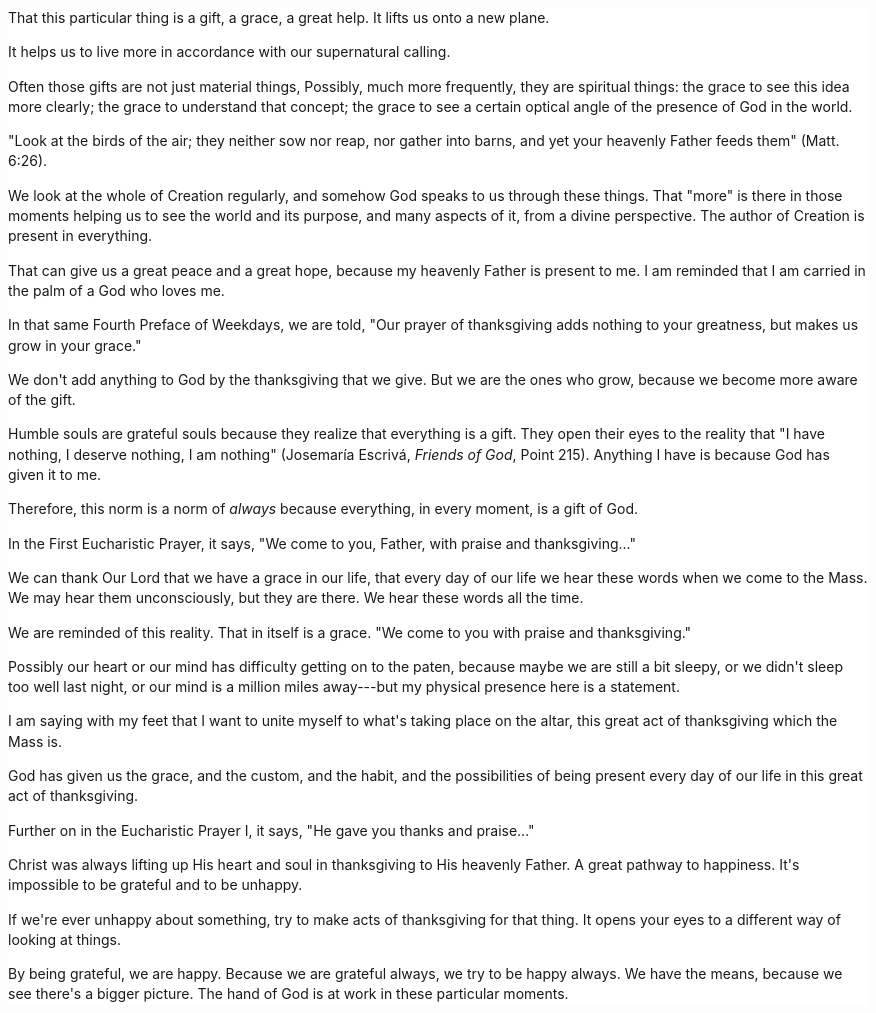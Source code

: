 That this particular thing is a gift, a grace, a great help. It lifts us onto a new plane.

It helps us to live more in accordance with our supernatural calling.

Often those gifts are not just material things, Possibly, much more frequently, they are spiritual things: the grace to see this idea more clearly; the grace to understand that concept; the grace to see a certain optical angle of the presence of God in the world.

"Look at the birds of the air; they neither sow nor reap, nor gather into barns, and yet your heavenly Father feeds them" (Matt. 6:26).

We look at the whole of Creation regularly, and somehow God speaks to us through these things. That "more" is there in those moments helping us to see the world and its purpose, and many aspects of it, from a divine perspective. The author of Creation is present in everything.

That can give us a great peace and a great hope, because my heavenly Father is present to me. I am reminded that I am carried in the palm of a God who loves me.

In that same Fourth Preface of Weekdays, we are told, "Our prayer of thanksgiving adds nothing to your greatness, but makes us grow in your grace."

We don\'t add anything to God by the thanksgiving that we give. But we are the ones who grow, because we become more aware of the gift.

Humble souls are grateful souls because they realize that everything is a gift. They open their eyes to the reality that "I have nothing, I deserve nothing, I am nothing" (Josemaría Escrivá, *Friends of God*, Point 215). Anything I have is because God has given it to me.

Therefore, this norm is a norm of *always* because everything, in every moment, is a gift of God.

In the First Eucharistic Prayer, it says, "We come to you, Father, with praise and thanksgiving..."

We can thank Our Lord that we have a grace in our life, that every day of our life we hear these words when we come to the Mass. We may hear them unconsciously, but they are there. We hear these words all the time.

We are reminded of this reality. That in itself is a grace. "We come to you with praise and thanksgiving."

Possibly our heart or our mind has difficulty getting on to the paten, because maybe we are still a bit sleepy, or we didn\'t sleep too well last night, or our mind is a million miles away---but my physical presence here is a statement.

I am saying with my feet that I want to unite myself to what\'s taking place on the altar, this great act of thanksgiving which the Mass is.

God has given us the grace, and the custom, and the habit, and the possibilities of being present every day of our life in this great act of thanksgiving.

Further on in the Eucharistic Prayer I, it says, "He gave you thanks and praise..."

Christ was always lifting up His heart and soul in thanksgiving to His heavenly Father. A great pathway to happiness. It\'s impossible to be grateful and to be unhappy.

If we\'re ever unhappy about something, try to make acts of thanksgiving for that thing. It opens your eyes to a different way of looking at things.

By being grateful, we are happy. Because we are grateful always, we try to be happy always. We have the means, because we see there\'s a bigger picture. The hand of God is at work in these particular moments.

